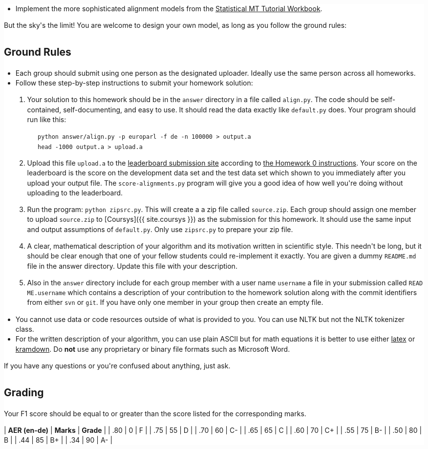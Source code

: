 * Implement the more sophisticated alignment models from the [Statistical MT Tutorial Workbook](http://www.isi.edu/natural-language/mt/wkbk.pdf).

But the sky's the limit! You are welcome to design your own model,
as long as you follow the ground rules:

Ground Rules
------------

* Each group should submit using one person as the designated uploader. Ideally use the same person across all homeworks.
* Follow these step-by-step instructions to submit your homework solution:
  1. Your solution to this homework should be in the `answer` directory in a file called `align.py`. The code should be self-contained, self-documenting, and easy to use. It should read the data exactly like `default.py` does. Your program should run like this:

            python answer/align.py -p europarl -f de -n 100000 > output.a
            head -1000 output.a > upload.a

  1. Upload this file `upload.a` to the [leaderboard submission site](http://sfu-nlp-class.appspot.com) according to [the Homework 0 instructions](hw0.html).  Your score on the leaderboard is the score on the development data set and the test data set which shown to you immediately after you upload your output file.  The `score-alignments.py` program will give you a good idea of how well you're doing without uploading to the leaderboard.
  1. Run the program: `python zipsrc.py`. This will create a a zip file called `source.zip`. Each group should assign one member to upload `source.zip` to [Coursys]({{ site.coursys }}) as the submission for this homework. 
 It should use the same input and output assumptions of `default.py`. Only use `zipsrc.py` to prepare your zip file.
  1. A clear, mathematical description of your algorithm and its motivation written in scientific style. This needn't be long, but it should be clear enough that one of your fellow students could re-implement it exactly. You are given a dummy `README.md` file in the answer directory. Update this file with your description.
  1. Also in the `answer` directory include for each group member with a user name `username` a file in your submission called `README.username` which contains a description of your contribution to the homework solution along with the commit identifiers from either `svn` or `git`. If you have only one member in your group then create an empty file.
* You cannot use data or code resources outside of what is provided to you. You can use NLTK but not the NLTK tokenizer class. 
* For the written description of your algorithm, you can use plain ASCII but for math equations it is better to use either [latex](http://www.latex-project.org/) or [kramdown](https://github.com/gettalong/kramdown).  Do __not__ use any proprietary or binary file formats such as Microsoft Word.

If you have any questions or you're confused about anything, just ask.

Grading
-------

Your F1 score should be equal to or greater than the score listed for the corresponding marks.

| **AER (en-de)** | **Marks** | **Grade** |
| .80 | 0   | F  |
| .75 | 55  | D  |
| .70 | 60  | C- |
| .65 | 65  | C  |
| .60 | 70  | C+ |
| .55 | 75  | B- |
| .50 | 80  | B  |
| .44 | 85  | B+ |
| .34 | 90  | A- |